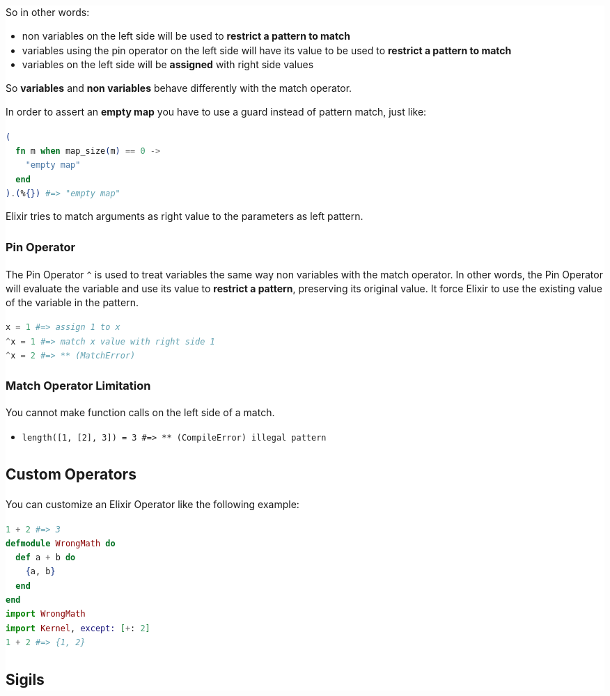 So in other words:

- non variables on the left side will be used to **restrict a pattern to match**
- variables using the pin operator on the left side will have its value to be used to **restrict a pattern to match**
- variables on the left side will be **assigned** with right side values

So **variables** and **non variables** behave differently with the match operator.

In order to assert an **empty map** you have to use a guard instead of pattern match, just like:

```elixir
(
  fn m when map_size(m) == 0 ->
    "empty map"
  end
).(%{}) #=> "empty map"
```
Elixir tries to match arguments as right value to the parameters as left pattern.

### Pin Operator

The Pin Operator `^` is used to treat variables the same way non variables with the match operator. In other words, the Pin Operator will evaluate the variable and use its value to **restrict a pattern**, preserving its original value. It force Elixir to use the existing value of the variable in the pattern.

```elixir
x = 1 #=> assign 1 to x
^x = 1 #=> match x value with right side 1
^x = 2 #=> ** (MatchError)
```

### Match Operator Limitation

You cannot make function calls on the left side of a match.

- `length([1, [2], 3]) = 3 #=> ** (CompileError) illegal pattern`

## Custom Operators

You can customize an Elixir Operator like the following example:

```elixir
1 + 2 #=> 3
defmodule WrongMath do
  def a + b do
    {a, b}
  end
end
import WrongMath
import Kernel, except: [+: 2]
1 + 2 #=> {1, 2}
```

## Sigils
